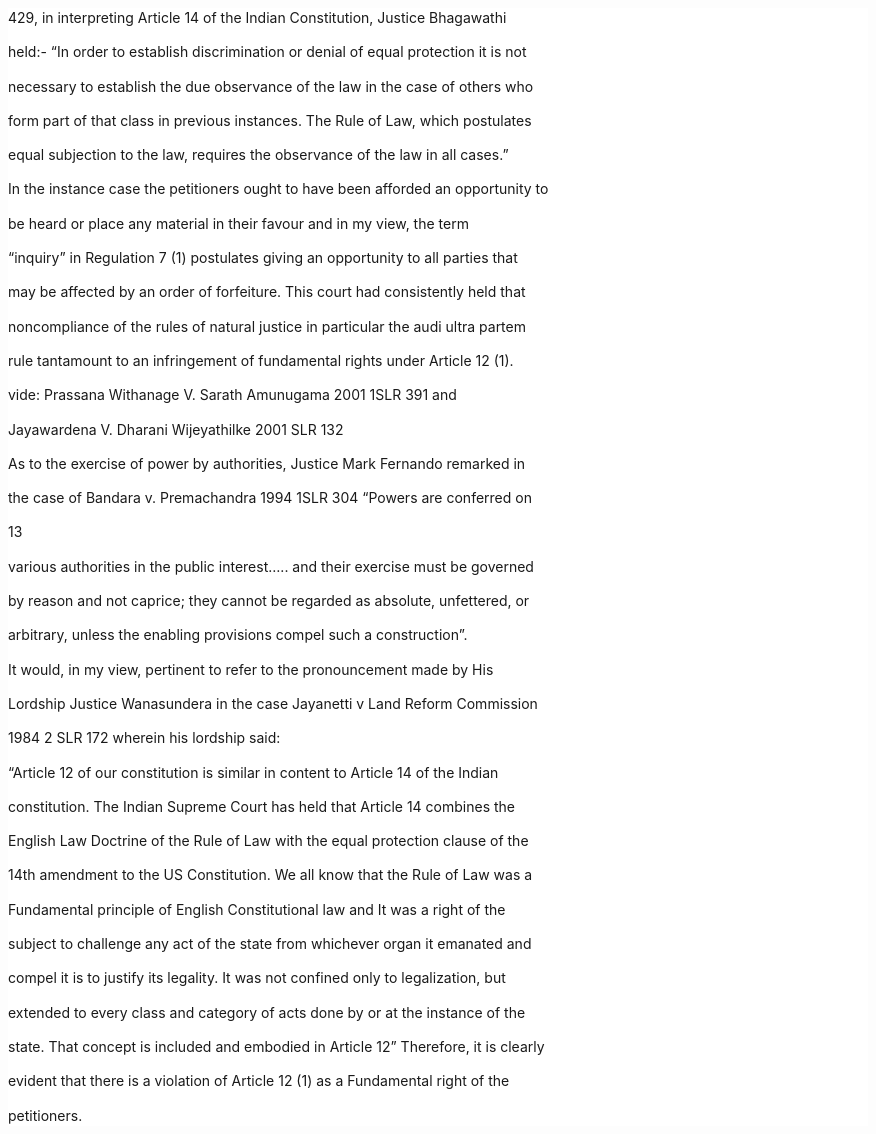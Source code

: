 429, in interpreting Article 14 of the Indian Constitution, Justice Bhagawathi

held:- “In order to establish discrimination or denial of equal protection it is not

necessary to establish the due observance of the law in the case of others who

form part of that class in previous instances. The Rule of Law, which postulates

equal subjection to the law, requires the observance of the law in all cases.”

In the instance case the petitioners ought to have been afforded an opportunity to

be heard or place any material in their favour and in my view, the term

“inquiry” in Regulation 7 (1) postulates giving an opportunity to all parties that

may be affected by an order of forfeiture. This court had consistently held that

noncompliance of the rules of natural justice in particular the audi ultra partem

rule tantamount to an infringement of fundamental rights under Article 12 (1).

vide: Prassana Withanage V. Sarath Amunugama 2001 1SLR 391 and

Jayawardena V. Dharani Wijeyathilke 2001 SLR 132

As to the exercise of power by authorities, Justice Mark Fernando remarked in

the case of Bandara v. Premachandra 1994 1SLR 304 “Powers are conferred on

13

various authorities in the public interest….. and their exercise must be governed

by reason and not caprice; they cannot be regarded as absolute, unfettered, or

arbitrary, unless the enabling provisions compel such a construction”.

It would, in my view, pertinent to refer to the pronouncement made by His

Lordship Justice Wanasundera in the case Jayanetti v Land Reform Commission

1984 2 SLR 172 wherein his lordship said:

“Article 12 of our constitution is similar in content to Article 14 of the Indian

constitution. The Indian Supreme Court has held that Article 14 combines the

English Law Doctrine of the Rule of Law with the equal protection clause of the

14th amendment to the US Constitution. We all know that the Rule of Law was a

Fundamental principle of English Constitutional law and It was a right of the

subject to challenge any act of the state from whichever organ it emanated and

compel it is to justify its legality. It was not confined only to legalization, but

extended to every class and category of acts done by or at the instance of the

state. That concept is included and embodied in Article 12” Therefore, it is clearly

evident that there is a violation of Article 12 (1) as a Fundamental right of the

petitioners.
